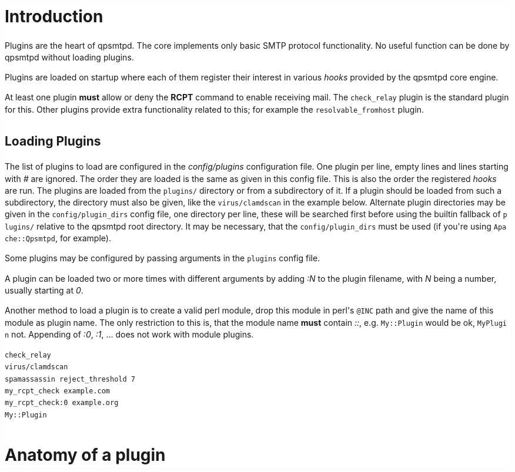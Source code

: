 # Introduction

Plugins are the heart of qpsmtpd. The core implements only basic SMTP protocol
functionality. No useful function can be done by qpsmtpd without loading
plugins.

Plugins are loaded on startup where each of them register their interest in
various _hooks_ provided by the qpsmtpd core engine.

At least one plugin __must__ allow or deny the __RCPT__ command to enable
receiving mail. The `check_relay` plugin is the standard plugin for this.
Other plugins provide extra functionality related to this; for example the
`resolvable_fromhost` plugin.

## Loading Plugins

The list of plugins to load are configured in the _config/plugins_
configuration file. One plugin per line, empty lines and lines starting
with _#_ are ignored. The order they are loaded is the same as given
in this config file. This is also the order the registered _hooks_
are run. The plugins are loaded from the `plugins/` directory or
from a subdirectory of it. If a plugin should be loaded from such a
subdirectory, the directory must also be given, like the
`virus/clamdscan` in the example below. Alternate plugin directories
may be given in the `config/plugin_dirs` config file, one directory
per line, these will be searched first before using the builtin fallback
of `plugins/` relative to the qpsmtpd root directory. It may be
necessary, that the `config/plugin_dirs` must be used (if you're using
`Apache::Qpsmtpd`, for example).

Some plugins may be configured by passing arguments in the `plugins`
config file.

A plugin can be loaded two or more times with different arguments by adding
_:N_ to the plugin filename, with _N_ being a number, usually starting at
_0_.

Another method to load a plugin is to create a valid perl module, drop this
module in perl's `@INC` path and give the name of this module as
plugin name. The only restriction to this is, that the module name __must__
contain _::_, e.g. `My::Plugin` would be ok, `MyPlugin` not. Appending of
_:0_, _:1_, ... does not work with module plugins.

    check_relay
    virus/clamdscan
    spamassassin reject_threshold 7
    my_rcpt_check example.com
    my_rcpt_check:0 example.org
    My::Plugin

# Anatomy of a plugin
